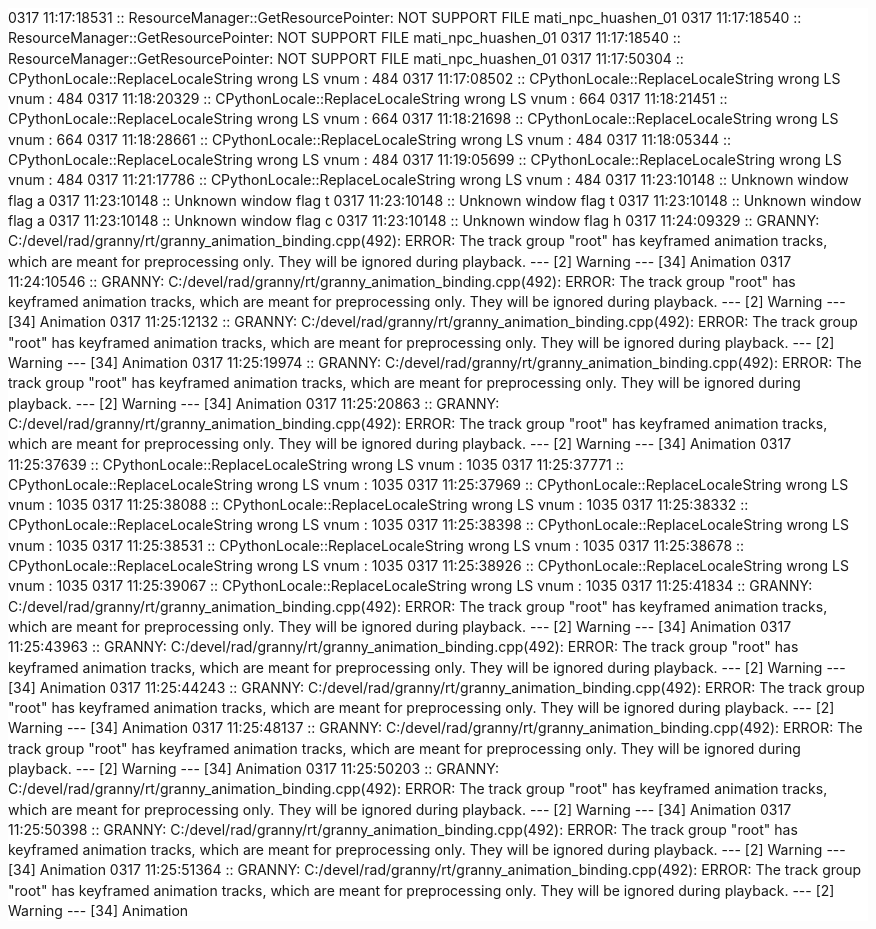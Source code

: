 0317 11:17:18531 :: ResourceManager::GetResourcePointer: NOT SUPPORT FILE mati_npc_huashen_01
0317 11:17:18540 :: ResourceManager::GetResourcePointer: NOT SUPPORT FILE mati_npc_huashen_01
0317 11:17:18540 :: ResourceManager::GetResourcePointer: NOT SUPPORT FILE mati_npc_huashen_01
0317 11:17:50304 :: CPythonLocale::ReplaceLocaleString wrong LS vnum : 484
0317 11:17:08502 :: CPythonLocale::ReplaceLocaleString wrong LS vnum : 484
0317 11:18:20329 :: CPythonLocale::ReplaceLocaleString wrong LS vnum : 664
0317 11:18:21451 :: CPythonLocale::ReplaceLocaleString wrong LS vnum : 664
0317 11:18:21698 :: CPythonLocale::ReplaceLocaleString wrong LS vnum : 664
0317 11:18:28661 :: CPythonLocale::ReplaceLocaleString wrong LS vnum : 484
0317 11:18:05344 :: CPythonLocale::ReplaceLocaleString wrong LS vnum : 484
0317 11:19:05699 :: CPythonLocale::ReplaceLocaleString wrong LS vnum : 484
0317 11:21:17786 :: CPythonLocale::ReplaceLocaleString wrong LS vnum : 484
0317 11:23:10148 :: Unknown window flag a
0317 11:23:10148 :: Unknown window flag t
0317 11:23:10148 :: Unknown window flag t
0317 11:23:10148 :: Unknown window flag a
0317 11:23:10148 :: Unknown window flag c
0317 11:23:10148 :: Unknown window flag h
0317 11:24:09329 :: GRANNY: C:/devel/rad/granny/rt/granny_animation_binding.cpp(492): ERROR: The track group "root" has keyframed animation tracks, which are meant for preprocessing only.  They will be ignored during playback. --- [2] Warning --- [34] Animation
0317 11:24:10546 :: GRANNY: C:/devel/rad/granny/rt/granny_animation_binding.cpp(492): ERROR: The track group "root" has keyframed animation tracks, which are meant for preprocessing only.  They will be ignored during playback. --- [2] Warning --- [34] Animation
0317 11:25:12132 :: GRANNY: C:/devel/rad/granny/rt/granny_animation_binding.cpp(492): ERROR: The track group "root" has keyframed animation tracks, which are meant for preprocessing only.  They will be ignored during playback. --- [2] Warning --- [34] Animation
0317 11:25:19974 :: GRANNY: C:/devel/rad/granny/rt/granny_animation_binding.cpp(492): ERROR: The track group "root" has keyframed animation tracks, which are meant for preprocessing only.  They will be ignored during playback. --- [2] Warning --- [34] Animation
0317 11:25:20863 :: GRANNY: C:/devel/rad/granny/rt/granny_animation_binding.cpp(492): ERROR: The track group "root" has keyframed animation tracks, which are meant for preprocessing only.  They will be ignored during playback. --- [2] Warning --- [34] Animation
0317 11:25:37639 :: CPythonLocale::ReplaceLocaleString wrong LS vnum : 1035
0317 11:25:37771 :: CPythonLocale::ReplaceLocaleString wrong LS vnum : 1035
0317 11:25:37969 :: CPythonLocale::ReplaceLocaleString wrong LS vnum : 1035
0317 11:25:38088 :: CPythonLocale::ReplaceLocaleString wrong LS vnum : 1035
0317 11:25:38332 :: CPythonLocale::ReplaceLocaleString wrong LS vnum : 1035
0317 11:25:38398 :: CPythonLocale::ReplaceLocaleString wrong LS vnum : 1035
0317 11:25:38531 :: CPythonLocale::ReplaceLocaleString wrong LS vnum : 1035
0317 11:25:38678 :: CPythonLocale::ReplaceLocaleString wrong LS vnum : 1035
0317 11:25:38926 :: CPythonLocale::ReplaceLocaleString wrong LS vnum : 1035
0317 11:25:39067 :: CPythonLocale::ReplaceLocaleString wrong LS vnum : 1035
0317 11:25:41834 :: GRANNY: C:/devel/rad/granny/rt/granny_animation_binding.cpp(492): ERROR: The track group "root" has keyframed animation tracks, which are meant for preprocessing only.  They will be ignored during playback. --- [2] Warning --- [34] Animation
0317 11:25:43963 :: GRANNY: C:/devel/rad/granny/rt/granny_animation_binding.cpp(492): ERROR: The track group "root" has keyframed animation tracks, which are meant for preprocessing only.  They will be ignored during playback. --- [2] Warning --- [34] Animation
0317 11:25:44243 :: GRANNY: C:/devel/rad/granny/rt/granny_animation_binding.cpp(492): ERROR: The track group "root" has keyframed animation tracks, which are meant for preprocessing only.  They will be ignored during playback. --- [2] Warning --- [34] Animation
0317 11:25:48137 :: GRANNY: C:/devel/rad/granny/rt/granny_animation_binding.cpp(492): ERROR: The track group "root" has keyframed animation tracks, which are meant for preprocessing only.  They will be ignored during playback. --- [2] Warning --- [34] Animation
0317 11:25:50203 :: GRANNY: C:/devel/rad/granny/rt/granny_animation_binding.cpp(492): ERROR: The track group "root" has keyframed animation tracks, which are meant for preprocessing only.  They will be ignored during playback. --- [2] Warning --- [34] Animation
0317 11:25:50398 :: GRANNY: C:/devel/rad/granny/rt/granny_animation_binding.cpp(492): ERROR: The track group "root" has keyframed animation tracks, which are meant for preprocessing only.  They will be ignored during playback. --- [2] Warning --- [34] Animation
0317 11:25:51364 :: GRANNY: C:/devel/rad/granny/rt/granny_animation_binding.cpp(492): ERROR: The track group "root" has keyframed animation tracks, which are meant for preprocessing only.  They will be ignored during playback. --- [2] Warning --- [34] Animation